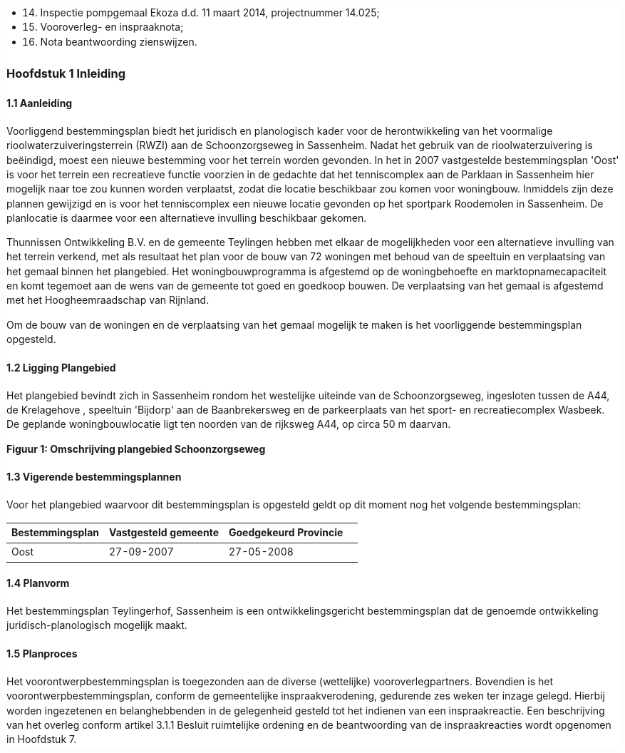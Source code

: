 - 14. Inspectie pompgemaal Ekoza d.d. 11 maart 2014, projectnummer 14.025;
- 15. Vooroverleg- en inspraaknota;
- 16. Nota beantwoording zienswijzen.

### **Hoofdstuk 1 Inleiding**

#### **1.1 Aanleiding**

Voorliggend bestemmingsplan biedt het juridisch en planologisch kader voor de herontwikkeling van het voormalige rioolwaterzuiveringsterrein (RWZI) aan de Schoonzorgseweg in Sassenheim. Nadat het gebruik van de rioolwaterzuivering is beëindigd, moest een nieuwe bestemming voor het terrein worden gevonden. In het in 2007 vastgestelde bestemmingsplan 'Oost' is voor het terrein een recreatieve functie voorzien in de gedachte dat het tenniscomplex aan de Parklaan in Sassenheim hier mogelijk naar toe zou kunnen worden verplaatst, zodat die locatie beschikbaar zou komen voor woningbouw. Inmiddels zijn deze plannen gewijzigd en is voor het tenniscomplex een nieuwe locatie gevonden op het sportpark Roodemolen in Sassenheim. De planlocatie is daarmee voor een alternatieve invulling beschikbaar gekomen.

Thunnissen Ontwikkeling B.V. en de gemeente Teylingen hebben met elkaar de mogelijkheden voor een alternatieve invulling van het terrein verkend, met als resultaat het plan voor de bouw van 72 woningen met behoud van de speeltuin en verplaatsing van het gemaal binnen het plangebied. Het woningbouwprogramma is afgestemd op de woningbehoefte en marktopnamecapaciteit en komt tegemoet aan de wens van de gemeente tot goed en goedkoop bouwen. De verplaatsing van het gemaal is afgestemd met het Hoogheemraadschap van Rijnland.

Om de bouw van de woningen en de verplaatsing van het gemaal mogelijk te maken is het voorliggende bestemmingsplan opgesteld.

#### **1.2 Ligging Plangebied**

Het plangebied bevindt zich in Sassenheim rondom het westelijke uiteinde van de Schoonzorgseweg, ingesloten tussen de A44, de Krelagehove , speeltuin 'Bijdorp' aan de Baanbrekersweg en de parkeerplaats van het sport- en recreatiecomplex Wasbeek. De geplande woningbouwlocatie ligt ten noorden van de rijksweg A44, op circa 50 m daarvan.

**Figuur 1: Omschrijving plangebied Schoonzorgseweg**

#### **1.3 Vigerende bestemmingsplannen**

Voor het plangebied waarvoor dit bestemmingsplan is opgesteld geldt op dit moment nog het volgende bestemmingsplan:

| Bestemmingsplan | Vastgesteld gemeente | Goedgekeurd Provincie |  |
|-----------------|----------------------|-----------------------|--|
| Oost            | 27-09-2007           | 27-05-2008            |  |

#### **1.4 Planvorm**

Het bestemmingsplan Teylingerhof, Sassenheim is een ontwikkelingsgericht bestemmingsplan dat de genoemde ontwikkeling juridisch-planologisch mogelijk maakt.

#### **1.5 Planproces**

Het voorontwerpbestemmingsplan is toegezonden aan de diverse (wettelijke) vooroverlegpartners. Bovendien is het voorontwerpbestemmingsplan, conform de gemeentelijke inspraakverodening, gedurende zes weken ter inzage gelegd. Hierbij worden ingezetenen en belanghebbenden in de gelegenheid gesteld tot het indienen van een inspraakreactie. Een beschrijving van het overleg conform artikel 3.1.1 Besluit ruimtelijke ordening en de beantwoording van de inspraakreacties wordt opgenomen in Hoofdstuk 7.
